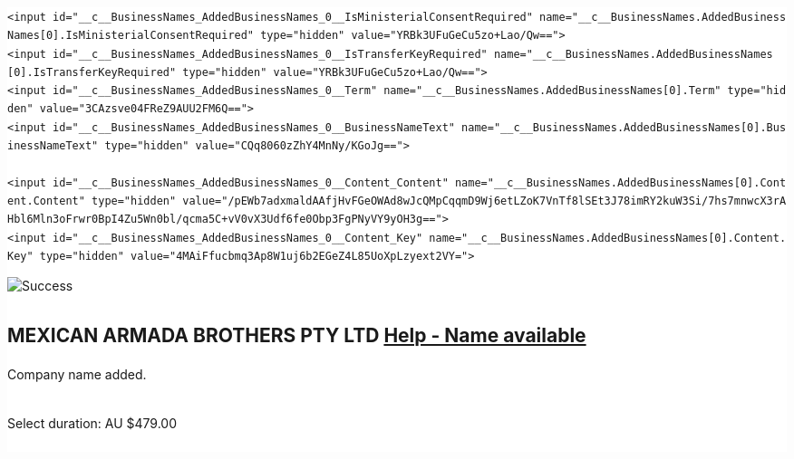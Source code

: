     
    <input id="__c__BusinessNames_AddedBusinessNames_0__IsMinisterialConsentRequired" name="__c__BusinessNames.AddedBusinessNames[0].IsMinisterialConsentRequired" type="hidden" value="YRBk3UFuGeCu5zo+Lao/Qw==">
    <input id="__c__BusinessNames_AddedBusinessNames_0__IsTransferKeyRequired" name="__c__BusinessNames.AddedBusinessNames[0].IsTransferKeyRequired" type="hidden" value="YRBk3UFuGeCu5zo+Lao/Qw==">
    <input id="__c__BusinessNames_AddedBusinessNames_0__Term" name="__c__BusinessNames.AddedBusinessNames[0].Term" type="hidden" value="3CAzsve04FReZ9AUU2FM6Q==">
    <input id="__c__BusinessNames_AddedBusinessNames_0__BusinessNameText" name="__c__BusinessNames.AddedBusinessNames[0].BusinessNameText" type="hidden" value="CQq8060zZhY4MnNy/KGoJg==">
    
    <input id="__c__BusinessNames_AddedBusinessNames_0__Content_Content" name="__c__BusinessNames.AddedBusinessNames[0].Content.Content" type="hidden" value="/pEWb7adxmaldAAfjHvFGeOWAd8wJcQMpCqqmD9Wj6etLZoK7VnTf8lSEt3J78imRY2kuW3Si/7hs7mnwcX3rAHbl6Mln3oFrwr0BpI4Zu5Wn0bl/qcma5C+vV0vX3Udf6fe0Obp3FgPNyVY9yOH3g==">
    <input id="__c__BusinessNames_AddedBusinessNames_0__Content_Key" name="__c__BusinessNames.AddedBusinessNames[0].Content.Key" type="hidden" value="4MAiFfucbmq3Ap8W1uj6b2EGeZ4L85UoXpLzyext2VY=">

<input id="__c__BusinessNames_AddedBusinessNames_0__PriceOptions_0__OptionType" name="__c__BusinessNames.AddedBusinessNames[0].PriceOptions[0].OptionType" type="hidden" value="gmYHFOrpLTSbHxtKDf7TPQ=="><input id="__c__BusinessNames_AddedBusinessNames_0__PriceOptions_0__Price" name="__c__BusinessNames.AddedBusinessNames[0].PriceOptions[0].Price" type="hidden" value="obsDSBldrj6i6Qd/ieSY7A=="><input id="__c__BusinessNames_AddedBusinessNames_0__PriceOptions_0__Term" name="__c__BusinessNames.AddedBusinessNames[0].PriceOptions[0].Term" type="hidden" value="3CAzsve04FReZ9AUU2FM6Q=="><input id="__c__BusinessNames_AddedBusinessNames_0__PriceOptions_1__OptionType" name="__c__BusinessNames.AddedBusinessNames[0].PriceOptions[1].OptionType" type="hidden" value="ojF80PmLlyBIMTaTsYIE7w=="><input id="__c__BusinessNames_AddedBusinessNames_0__PriceOptions_1__Price" name="__c__BusinessNames.AddedBusinessNames[0].PriceOptions[1].Price" type="hidden" value="ULhWVq+FQX5y12pbDQVszg=="><input id="__c__BusinessNames_AddedBusinessNames_0__PriceOptions_1__Term" name="__c__BusinessNames.AddedBusinessNames[0].PriceOptions[1].Term" type="hidden" value="b62BVAWBWSYqn4uePpL3KQ=="></div>

<div class="cart-container">
    <div class="result-row">
        <div class="result-cell cell-icon">
			<img src="{{ site.baseurl }}/img/ico-tick-green.png" alt="Success" style="width: 50px !important">
        </div>
        <div class="result-cell cell-detail" style="padding-bottom: 20px;">
            <h2>MEXICAN ARMADA BROTHERS PTY LTD <a class="cd-btn help" href="#help-businessnameaddedavailable"><span>Help - Name available</span></a></h2>
            
Company name added.
        </div>
        <div class="result-cell cell-action">
<label class="visuallyhidden" for="BusinessNames_AddedBusinessNames_0__SelectedPrice">Select duration:</label>                <span class="subtotal">AU $479.00</span>         
            &nbsp;
            <a style="visibility: hidden" id="BusinessNames_AddedBusinessNames_0__Remove" class="remove" href="javascript:void(0);" data-ajax-id="2E1yyffxbM77cMN+d3Wu7Q=="><span>Remove</span></a>
        </div>
    </div>
		<div id="reg-brothers" class="result-row" style="display: none;">
			<div class="result-cell cell-icon">
				<img src="{{ site.baseurl }}/img/ico-tick-green.png" alt="Success" style="width: 50px !important">
			</div>
			<div class="result-cell cell-detail">
				<h2>REGULAR BROTHERS <a class="cd-btn help" href="#help-businessnameaddedavailable"><span>Help - Name available</span></a></h2>
				